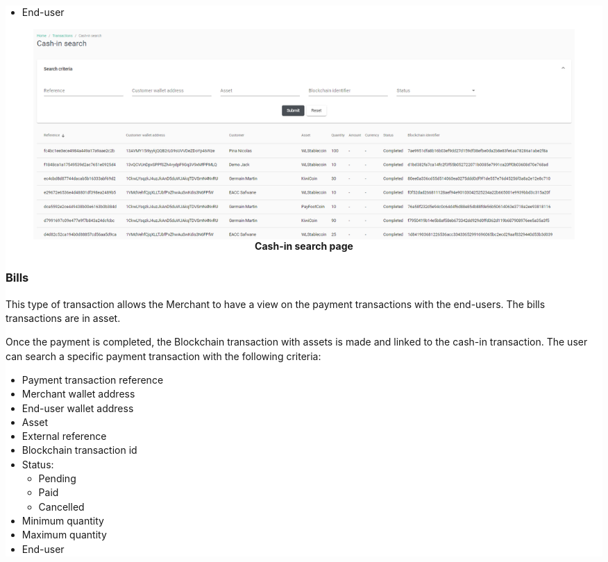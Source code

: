* End-user

<figure>
<img align="center" src="./screens/cash-in_search.png" alt="Cash-in search page" style="display:block;float:none;margin-left:auto;margin-right:auto"/>
<figcaption align="center"><b>Cash-in search page</b></figcaption>
</figure>

### Bills
This type of transaction allows the Merchant to have a view on the payment transactions with the end-users. 
The bills transactions are in asset. 

Once the payment is completed, the Blockchain transaction with assets is made and linked to the cash-in 
transaction. 
The user can search a specific payment transaction with the following criteria: 
* Payment transaction reference 
* Merchant wallet address 
* End-user wallet address 
* Asset 
* External reference 
* Blockchain transaction id 
* Status: 
    * Pending 
    * Paid 
    * Cancelled 
* Minimum quantity 
* Maximum quantity 
* End-user

<figure>